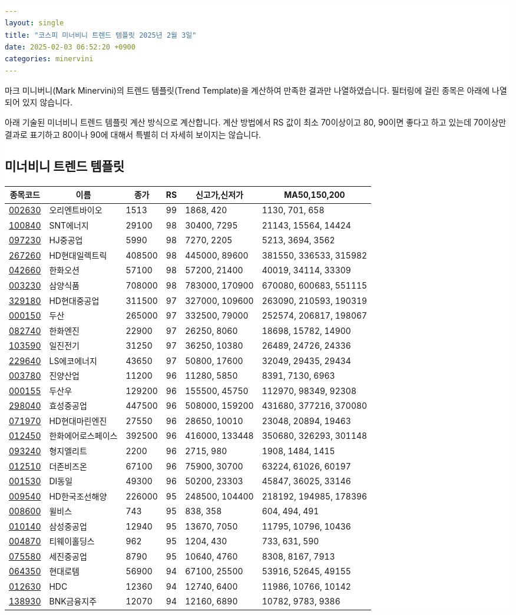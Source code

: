 ```yaml
---
layout: single
title: "코스피 미너비니 트렌드 템플릿 2025년 2월 3일"
date: 2025-02-03 06:52:20 +0900
categories: minervini
---
```

마크 미니버니(Mark Minervini)의 트렌드 템플릿(Trend Template)을 계산하여 만족한 결과만 나열하였습니다. 필터링에 걸린 종목은 아래에 나열되어 있지 않습니다.

아래 기술된 미너비니 트렌드 템플릿 계산 방식으로 계산합니다. 계산 방법에서 RS 값이 최소 70이상이고 80, 90이면 좋다고 하고 있는데 70이상만 결과로 표기하고 80이나 90에 대해서 특별히 더 자세히 보이지는 않습니다.

## 미너비니 트렌드 템플릿

|종목코드|이름|종가|RS|신고가,신저가|MA50,150,200|
|------|---|---|--|---------|------------|
|[002630](https://finance.daum.net/quotes/A002630)|오리엔트바이오|1513|99|1868, 420|1130, 701, 658|
|[100840](https://finance.daum.net/quotes/A100840)|SNT에너지|29100|98|30400, 7295|21143, 15564, 14424|
|[097230](https://finance.daum.net/quotes/A097230)|HJ중공업|5990|98|7270, 2205|5213, 3694, 3562|
|[267260](https://finance.daum.net/quotes/A267260)|HD현대일렉트릭|408500|98|445000, 89600|381550, 336533, 315982|
|[042660](https://finance.daum.net/quotes/A042660)|한화오션|57100|98|57200, 21400|40019, 34114, 33309|
|[003230](https://finance.daum.net/quotes/A003230)|삼양식품|708000|98|783000, 170900|670080, 600683, 551115|
|[329180](https://finance.daum.net/quotes/A329180)|HD현대중공업|311500|97|327000, 109600|263090, 210593, 190319|
|[000150](https://finance.daum.net/quotes/A000150)|두산|265000|97|332500, 79000|252574, 206817, 198067|
|[082740](https://finance.daum.net/quotes/A082740)|한화엔진|22900|97|26250, 8060|18698, 15782, 14900|
|[103590](https://finance.daum.net/quotes/A103590)|일진전기|31250|97|36250, 10380|26489, 24726, 24336|
|[229640](https://finance.daum.net/quotes/A229640)|LS에코에너지|43650|97|50800, 17600|32049, 29435, 29434|
|[003780](https://finance.daum.net/quotes/A003780)|진양산업|11200|96|11280, 5850|8391, 7130, 6963|
|[000155](https://finance.daum.net/quotes/A000155)|두산우|129200|96|155500, 45750|112970, 98349, 92308|
|[298040](https://finance.daum.net/quotes/A298040)|효성중공업|447500|96|508000, 159200|431680, 377216, 370080|
|[071970](https://finance.daum.net/quotes/A071970)|HD현대마린엔진|27550|96|28650, 10010|23048, 20894, 19463|
|[012450](https://finance.daum.net/quotes/A012450)|한화에어로스페이스|392500|96|416000, 133448|350680, 326293, 301148|
|[093240](https://finance.daum.net/quotes/A093240)|형지엘리트|2200|96|2715, 980|1908, 1484, 1415|
|[012510](https://finance.daum.net/quotes/A012510)|더존비즈온|67100|96|75900, 30700|63224, 61026, 60197|
|[001530](https://finance.daum.net/quotes/A001530)|DI동일|49300|96|50200, 23303|45847, 36025, 33146|
|[009540](https://finance.daum.net/quotes/A009540)|HD한국조선해양|226000|95|248500, 104400|218192, 194985, 178396|
|[008600](https://finance.daum.net/quotes/A008600)|윌비스|743|95|838, 358|604, 494, 491|
|[010140](https://finance.daum.net/quotes/A010140)|삼성중공업|12940|95|13670, 7050|11795, 10796, 10436|
|[004870](https://finance.daum.net/quotes/A004870)|티웨이홀딩스|962|95|1204, 430|733, 631, 590|
|[075580](https://finance.daum.net/quotes/A075580)|세진중공업|8790|95|10640, 4760|8308, 8167, 7913|
|[064350](https://finance.daum.net/quotes/A064350)|현대로템|56900|94|67100, 25500|53916, 52645, 49155|
|[012630](https://finance.daum.net/quotes/A012630)|HDC|12360|94|12740, 6400|11986, 10766, 10142|
|[138930](https://finance.daum.net/quotes/A138930)|BNK금융지주|12070|94|12160, 6890|10782, 9783, 9386|